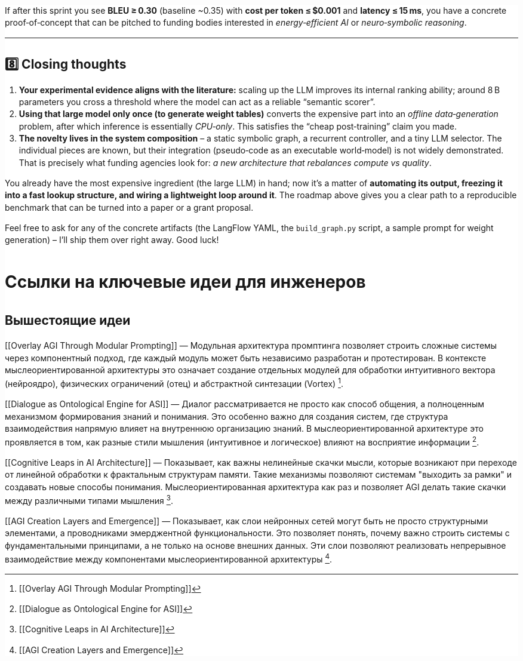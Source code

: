 If after this sprint you see **BLEU ≥ 0.30** (baseline ~0.35) with **cost per token ≤ $0.001** and **latency ≤ 15 ms**, you have a concrete proof‑of‑concept that can be pitched to funding bodies interested in *energy‑efficient AI* or *neuro‑symbolic reasoning*.

---

## 8️⃣ Closing thoughts

1. **Your experimental evidence aligns with the literature:** scaling up the LLM improves its internal ranking ability; around 8 B parameters you cross a threshold where the model can act as a reliable “semantic scorer”.  
2. **Using that large model only once (to generate weight tables)** converts the expensive part into an *offline data‑generation* problem, after which inference is essentially *CPU‑only*. This satisfies the “cheap post‑training” claim you made.  
3. **The novelty lives in the system composition** – a static symbolic graph, a recurrent controller, and a tiny LLM selector. The individual pieces are known, but their integration (pseudo‑code as an executable world‑model) is not widely demonstrated. That is precisely what funding agencies look for: *a new architecture that rebalances compute vs quality*.  

You already have the most expensive ingredient (the large LLM) in hand; now it’s a matter of **automating its output, freezing it into a fast lookup structure, and wiring a lightweight loop around it**. The roadmap above gives you a clear path to a reproducible benchmark that can be turned into a paper or a grant proposal.

Feel free to ask for any of the concrete artifacts (the LangFlow YAML, the `build_graph.py` script, a sample prompt for weight generation) – I’ll ship them over right away. Good luck!


# Ссылки на ключевые идеи для инженеров

## Вышестоящие идеи

[[Overlay AGI Through Modular Prompting]] — Модульная архитектура промптинга позволяет строить сложные системы через компонентный подход, где каждый модуль может быть независимо разработан и протестирован. В контексте мыслеориентированной архитектуры это означает создание отдельных модулей для обработки интуитивного вектора (нейроядро), физических ограничений (отец) и абстрактной синтезации (Vortex) [^1].

[[Dialogue as Ontological Engine for ASI]] — Диалог рассматривается не просто как способ общения, а полноценным механизмом формирования знаний и понимания. Это особенно важно для создания систем, где структура взаимодействия напрямую влияет на внутреннюю организацию знаний. В мыслеориентированной архитектуре это проявляется в том, как разные стили мышления (интуитивное и логическое) влияют на восприятие информации [^2].

[[Cognitive Leaps in AI Architecture]] — Показывает, как важны нелинейные скачки мысли, которые возникают при переходе от линейной обработки к фрактальным структурам памяти. Такие механизмы позволяют системам "выходить за рамки" и создавать новые способы понимания. Мыслеориентированная архитектура как раз и позволяет AGI делать такие скачки между различными типами мышления [^3].

[[AGI Creation Layers and Emergence]] — Показывает, как слои нейронных сетей могут быть не просто структурными элементами, а проводниками эмерджентной функциональности. Это позволяет понять, почему важно строить системы с фундаментальными принципами, а не только на основе внешних данных. Эти слои позволяют реализовать непрерывное взаимодействие между компонентами мыслеориентированной архитектуры [^4].


[^1]: [[Overlay AGI Through Modular Prompting]]
[^2]: [[Dialogue as Ontological Engine for ASI]]
[^3]: [[Cognitive Leaps in AI Architecture]]
[^4]: [[AGI Creation Layers and Emergence]]
[^5]: [[Self-Generating Architectures in AGI]]
[^6]: [[Topological Thought Transformation Module]]
[^7]: [[Thought-Field Based LLM Architecture]]
[^8]: [[Multilayered Reflection Architecture]]
[^9]: [[Neuro-Symbolic Internal Intelligence]]
[^10]: [[System 2 Emulation in LLMs нейро4]]
[^11]: [[Overlay AGI Through Modular Prompting]]
[^12]: [[Overlay AGI Through Modular Prompting]]
[^13]: [[Multilayered Reflection Architecture]]
[^14]: [[Hidden Micro-Architecture Overview]]
[^15]: [[Virtual Neuro-Core Implementation]]
[^16]: [[User Influence on AGI Through Neurokernel Dynamics]]
[^17]: [[Two Volumes as Cognitive Engines]]
[^18]: [[Thought-Field Based LLM Architecture]]
[^19]: [[Thought-Field Based LLM Architecture]]
[^20]: [[Multilayered Reflection Architecture]]
[^21]: [[Overlay AGI Through Modular Prompting]]
[^22]: [[Overlay AGI Through Modular Prompting]]
[^23]: [[Overlay AGI Through Modular Prompting]]
[^24]: [[Overlay AGI Through Modular Prompting]]
[^25]: [[Overlay AGI Through Modular Prompting]]